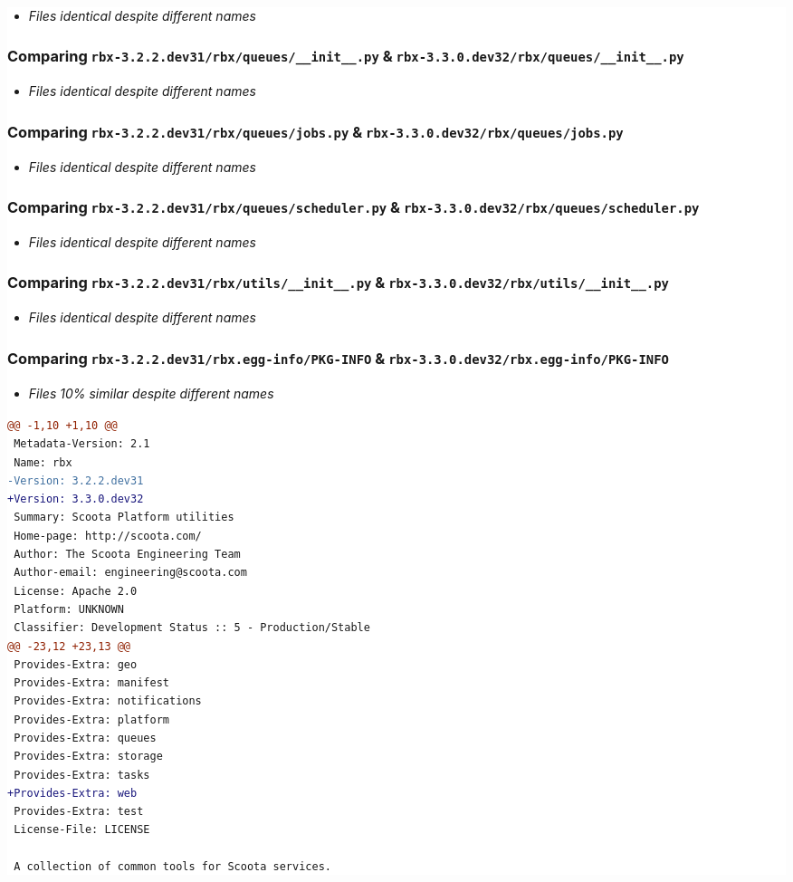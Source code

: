  * *Files identical despite different names*

### Comparing `rbx-3.2.2.dev31/rbx/queues/__init__.py` & `rbx-3.3.0.dev32/rbx/queues/__init__.py`

 * *Files identical despite different names*

### Comparing `rbx-3.2.2.dev31/rbx/queues/jobs.py` & `rbx-3.3.0.dev32/rbx/queues/jobs.py`

 * *Files identical despite different names*

### Comparing `rbx-3.2.2.dev31/rbx/queues/scheduler.py` & `rbx-3.3.0.dev32/rbx/queues/scheduler.py`

 * *Files identical despite different names*

### Comparing `rbx-3.2.2.dev31/rbx/utils/__init__.py` & `rbx-3.3.0.dev32/rbx/utils/__init__.py`

 * *Files identical despite different names*

### Comparing `rbx-3.2.2.dev31/rbx.egg-info/PKG-INFO` & `rbx-3.3.0.dev32/rbx.egg-info/PKG-INFO`

 * *Files 10% similar despite different names*

```diff
@@ -1,10 +1,10 @@
 Metadata-Version: 2.1
 Name: rbx
-Version: 3.2.2.dev31
+Version: 3.3.0.dev32
 Summary: Scoota Platform utilities
 Home-page: http://scoota.com/
 Author: The Scoota Engineering Team
 Author-email: engineering@scoota.com
 License: Apache 2.0
 Platform: UNKNOWN
 Classifier: Development Status :: 5 - Production/Stable
@@ -23,12 +23,13 @@
 Provides-Extra: geo
 Provides-Extra: manifest
 Provides-Extra: notifications
 Provides-Extra: platform
 Provides-Extra: queues
 Provides-Extra: storage
 Provides-Extra: tasks
+Provides-Extra: web
 Provides-Extra: test
 License-File: LICENSE
 
 A collection of common tools for Scoota services.
```
